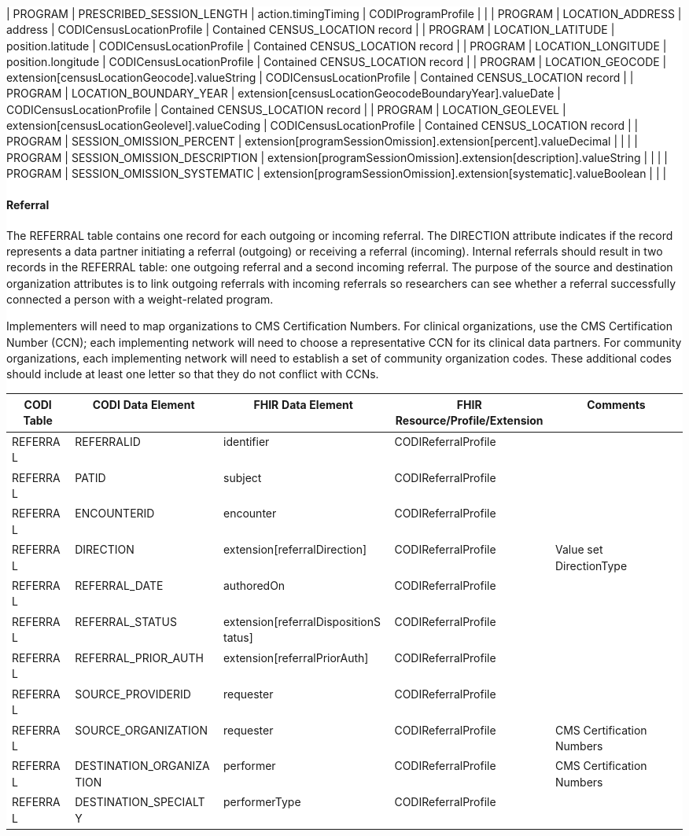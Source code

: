 | PROGRAM | PRESCRIBED_SESSION_LENGTH | action.timingTiming | CODIProgramProfile |  |
| PROGRAM | LOCATION_ADDRESS | address | CODICensusLocationProfile | Contained CENSUS_LOCATION record |
| PROGRAM | LOCATION_LATITUDE | position.latitude | CODICensusLocationProfile | Contained CENSUS_LOCATION record |
| PROGRAM | LOCATION_LONGITUDE | position.longitude | CODICensusLocationProfile | Contained CENSUS_LOCATION record |
| PROGRAM | LOCATION_GEOCODE | extension\[censusLocationGeocode\].valueString | CODICensusLocationProfile | Contained CENSUS_LOCATION record |
| PROGRAM | LOCATION_BOUNDARY_YEAR | extension\[censusLocationGeocodeBoundaryYear\].valueDate | CODICensusLocationProfile | Contained CENSUS_LOCATION record |
| PROGRAM | LOCATION_GEOLEVEL | extension\[censusLocationGeolevel\].valueCoding | CODICensusLocationProfile | Contained CENSUS_LOCATION record |
| PROGRAM | SESSION_OMISSION_PERCENT | extension\[programSessionOmission\].extension\[percent\].valueDecimal |  |  |
| PROGRAM | SESSION_OMISSION_DESCRIPTION | extension\[programSessionOmission\].extension\[description\].valueString |  |  |
| PROGRAM | SESSION_OMISSION_SYSTEMATIC | extension\[programSessionOmission\].extension\[systematic\].valueBoolean |  |  |

#### Referral
The REFERRAL table contains one record for each outgoing or incoming referral. The
DIRECTION attribute indicates if the record represents a data partner initiating a referral
(outgoing) or receiving a referral (incoming). Internal referrals should result in two records in the
REFERRAL table: one outgoing referral and a second incoming referral. The purpose of the
source and destination organization attributes is to link outgoing referrals with incoming referrals
so researchers can see whether a referral successfully connected a person with a weight-related
program. 

Implementers will need to map organizations to CMS Certification Numbers. For clinical organizations, use the CMS 
Certification Number (CCN); each implementing network will need to choose a representative
CCN for its clinical data partners. For community organizations, each implementing network will need to establish a set of community
organization codes. These additional codes should include at least one letter so that they do not conflict with CCNs.

| **CODI Table** | **CODI Data Element** | **FHIR Data Element** | **FHIR Resource/Profile/Extension** | **Comments** | 
| -- | -- | -- | -- | -- | 
| REFERRAL | REFERRALID | identifier | CODIReferralProfile |  |
| REFERRAL | PATID | subject | CODIReferralProfile |  |
| REFERRAL | ENCOUNTERID | encounter | CODIReferralProfile |  |
| REFERRAL | DIRECTION | extension\[referralDirection\] | CODIReferralProfile | Value set DirectionType |
| REFERRAL | REFERRAL_DATE | authoredOn | CODIReferralProfile |  |
| REFERRAL | REFERRAL_STATUS | extension\[referralDispositionStatus\] | CODIReferralProfile |  |
| REFERRAL | REFERRAL_PRIOR_AUTH | extension\[referralPriorAuth\] | CODIReferralProfile |  |
| REFERRAL | SOURCE_PROVIDERID | requester | CODIReferralProfile |  |
| REFERRAL | SOURCE_ORGANIZATION | requester | CODIReferralProfile | CMS Certification Numbers |
| REFERRAL | DESTINATION_ORGANIZATION | performer | CODIReferralProfile | CMS Certification Numbers |
| REFERRAL | DESTINATION_SPECIALTY | performerType | CODIReferralProfile |  |
